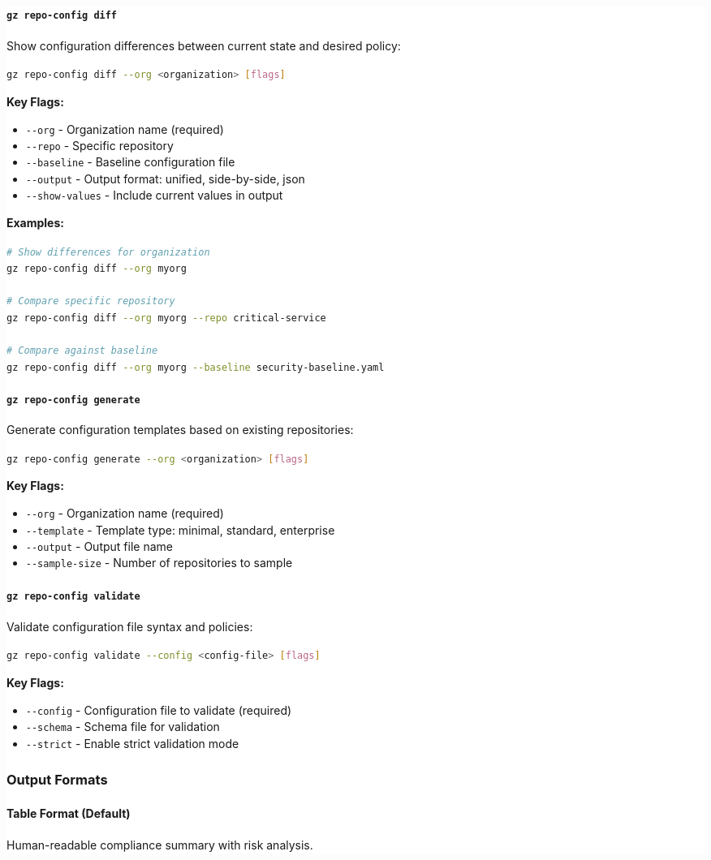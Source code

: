 #### `gz repo-config diff`

Show configuration differences between current state and desired policy:

```bash
gz repo-config diff --org <organization> [flags]
```

**Key Flags:**
- `--org` - Organization name (required)
- `--repo` - Specific repository
- `--baseline` - Baseline configuration file
- `--output` - Output format: unified, side-by-side, json
- `--show-values` - Include current values in output

**Examples:**
```bash
# Show differences for organization
gz repo-config diff --org myorg

# Compare specific repository
gz repo-config diff --org myorg --repo critical-service

# Compare against baseline
gz repo-config diff --org myorg --baseline security-baseline.yaml
```

#### `gz repo-config generate`

Generate configuration templates based on existing repositories:

```bash
gz repo-config generate --org <organization> [flags]
```

**Key Flags:**
- `--org` - Organization name (required)
- `--template` - Template type: minimal, standard, enterprise
- `--output` - Output file name
- `--sample-size` - Number of repositories to sample

#### `gz repo-config validate`

Validate configuration file syntax and policies:

```bash
gz repo-config validate --config <config-file> [flags]
```

**Key Flags:**
- `--config` - Configuration file to validate (required)
- `--schema` - Schema file for validation
- `--strict` - Enable strict validation mode

### Output Formats

#### Table Format (Default)
Human-readable compliance summary with risk analysis.
